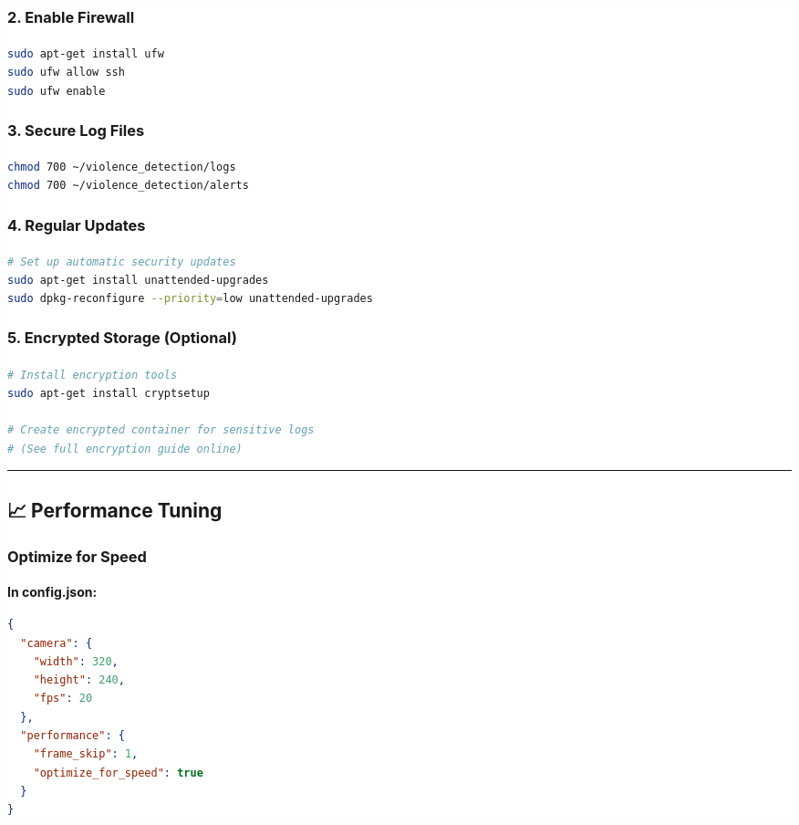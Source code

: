 ### **2. Enable Firewall**

```bash
sudo apt-get install ufw
sudo ufw allow ssh
sudo ufw enable
```

### **3. Secure Log Files**

```bash
chmod 700 ~/violence_detection/logs
chmod 700 ~/violence_detection/alerts
```

### **4. Regular Updates**

```bash
# Set up automatic security updates
sudo apt-get install unattended-upgrades
sudo dpkg-reconfigure --priority=low unattended-upgrades
```

### **5. Encrypted Storage (Optional)**

```bash
# Install encryption tools
sudo apt-get install cryptsetup

# Create encrypted container for sensitive logs
# (See full encryption guide online)
```

---

## 📈 Performance Tuning

### **Optimize for Speed**

**In config.json:**
```json
{
  "camera": {
    "width": 320,
    "height": 240,
    "fps": 20
  },
  "performance": {
    "frame_skip": 1,
    "optimize_for_speed": true
  }
}
```
